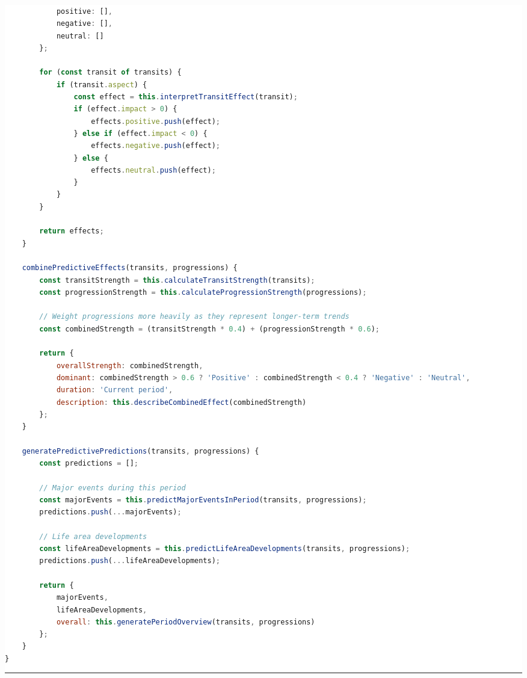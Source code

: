 ```javascript
            positive: [],
            negative: [],
            neutral: []
        };

        for (const transit of transits) {
            if (transit.aspect) {
                const effect = this.interpretTransitEffect(transit);
                if (effect.impact > 0) {
                    effects.positive.push(effect);
                } else if (effect.impact < 0) {
                    effects.negative.push(effect);
                } else {
                    effects.neutral.push(effect);
                }
            }
        }

        return effects;
    }

    combinePredictiveEffects(transits, progressions) {
        const transitStrength = this.calculateTransitStrength(transits);
        const progressionStrength = this.calculateProgressionStrength(progressions);

        // Weight progressions more heavily as they represent longer-term trends
        const combinedStrength = (transitStrength * 0.4) + (progressionStrength * 0.6);

        return {
            overallStrength: combinedStrength,
            dominant: combinedStrength > 0.6 ? 'Positive' : combinedStrength < 0.4 ? 'Negative' : 'Neutral',
            duration: 'Current period',
            description: this.describeCombinedEffect(combinedStrength)
        };
    }

    generatePredictivePredictions(transits, progressions) {
        const predictions = [];

        // Major events during this period
        const majorEvents = this.predictMajorEventsInPeriod(transits, progressions);
        predictions.push(...majorEvents);

        // Life area developments
        const lifeAreaDevelopments = this.predictLifeAreaDevelopments(transits, progressions);
        predictions.push(...lifeAreaDevelopments);

        return {
            majorEvents,
            lifeAreaDevelopments,
            overall: this.generatePeriodOverview(transits, progressions)
        };
    }
}
```

---
